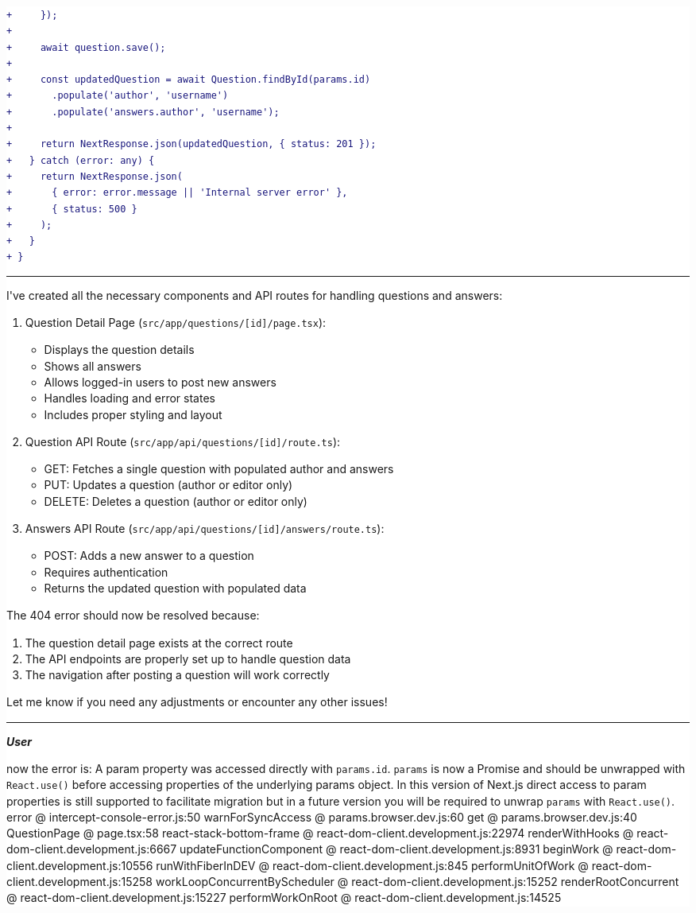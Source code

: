 ```diff
+     });
+ 
+     await question.save();
+ 
+     const updatedQuestion = await Question.findById(params.id)
+       .populate('author', 'username')
+       .populate('answers.author', 'username');
+ 
+     return NextResponse.json(updatedQuestion, { status: 201 });
+   } catch (error: any) {
+     return NextResponse.json(
+       { error: error.message || 'Internal server error' },
+       { status: 500 }
+     );
+   }
+ } 
```

---

I've created all the necessary components and API routes for handling questions and answers:

1. Question Detail Page (`src/app/questions/[id]/page.tsx`):
   - Displays the question details
   - Shows all answers
   - Allows logged-in users to post new answers
   - Handles loading and error states
   - Includes proper styling and layout

2. Question API Route (`src/app/api/questions/[id]/route.ts`):
   - GET: Fetches a single question with populated author and answers
   - PUT: Updates a question (author or editor only)
   - DELETE: Deletes a question (author or editor only)

3. Answers API Route (`src/app/api/questions/[id]/answers/route.ts`):
   - POST: Adds a new answer to a question
   - Requires authentication
   - Returns the updated question with populated data

The 404 error should now be resolved because:
1. The question detail page exists at the correct route
2. The API endpoints are properly set up to handle question data
3. The navigation after posting a question will work correctly

Let me know if you need any adjustments or encounter any other issues!

---

_**User**_

now the error is: A param property was accessed directly with `params.id`. `params` is now a Promise and should be unwrapped with `React.use()` before accessing properties of the underlying params object. In this version of Next.js direct access to param properties is still supported to facilitate migration but in a future version you will be required to unwrap `params` with `React.use()`.
error @ intercept-console-error.js:50
warnForSyncAccess @ params.browser.dev.js:60
get @ params.browser.dev.js:40
QuestionPage @ page.tsx:58
react-stack-bottom-frame @ react-dom-client.development.js:22974
renderWithHooks @ react-dom-client.development.js:6667
updateFunctionComponent @ react-dom-client.development.js:8931
beginWork @ react-dom-client.development.js:10556
runWithFiberInDEV @ react-dom-client.development.js:845
performUnitOfWork @ react-dom-client.development.js:15258
workLoopConcurrentByScheduler @ react-dom-client.development.js:15252
renderRootConcurrent @ react-dom-client.development.js:15227
performWorkOnRoot @ react-dom-client.development.js:14525